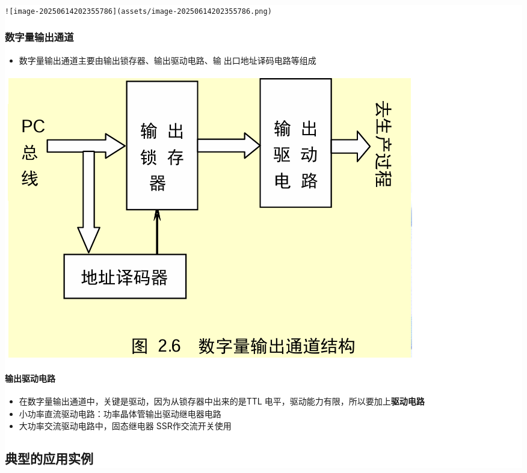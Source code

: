     ![image-20250614202355786](assets/image-20250614202355786.png)

### 数字量输出通道

- 数字量输出通道主要由输出锁存器、输出驱动电路、输 出口地址译码电路等组成

![image-20250614202515712](assets/image-20250614202515712-1749903916501-3.png)

#### 输出驱动电路

- 在数字量输出通道中，关键是驱动，因为从锁存器中出来的是TTL 电平，驱动能力有限，所以要加上**驱动电路**
- 小功率直流驱动电路：功率晶体管输出驱动继电器电路
- 大功率交流驱动电路中，固态继电器 SSR作交流开关使用

## 典型的应用实例

